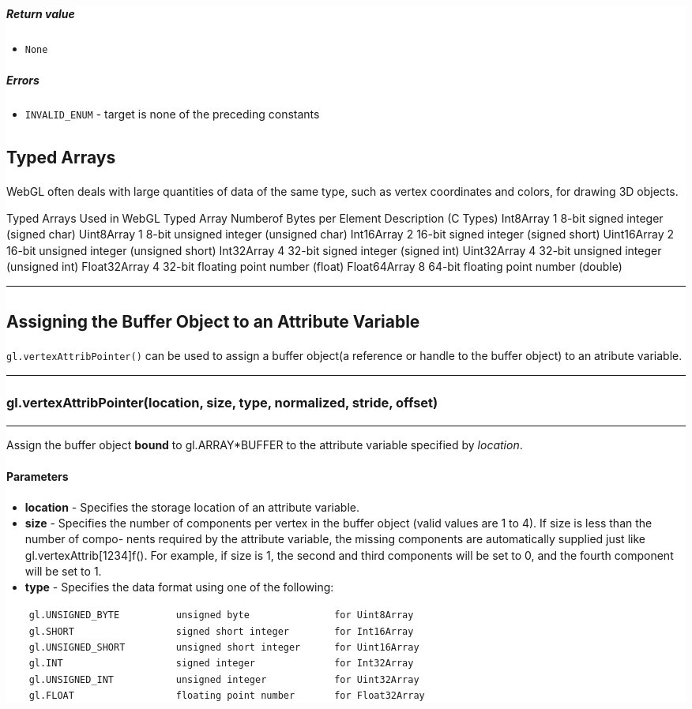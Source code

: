 ##### Return value

- `None`

##### Errors

- `INVALID_ENUM` - target is none of the preceding constants

## Typed Arrays

WebGL often deals with large quantities of data of the same type, such as vertex coordinates and colors, for drawing 3D objects.

Typed Arrays Used in WebGL
Typed Array Numberof Bytes per Element Description (C Types)
Int8Array 1 8-bit signed integer (signed char)
Uint8Array 1 8-bit unsigned integer (unsigned char)
Int16Array 2 16-bit signed integer (signed short)
Uint16Array 2 16-bit unsigned integer (unsigned short)
Int32Array 4 32-bit signed integer (signed int)
Uint32Array 4 32-bit unsigned integer (unsigned int)
Float32Array 4 32-bit floating point number (float)
Float64Array 8 64-bit floating point number (double)

---

## **Assigning the Buffer Object to an Attribute Variable**

`gl.vertexAttribPointer()` can be used to assign a buffer object(a reference or handle to the buffer object) to an atribute variable.

---

### gl.vertexAttribPointer(location, size, type, normalized, stride, offset)

---

Assign the buffer object **bound** to gl.ARRAY*BUFFER to the attribute variable specified by *location*.

#### Parameters

- **location** - Specifies the storage location of an attribute variable.
- **size** - Specifies the number of components per vertex in the buffer object (valid values are 1 to 4). If size is less than the number of compo-
  nents required by the attribute variable, the missing components
  are automatically supplied just like gl.vertexAttrib[1234]f().
  For example, if size is 1, the second and third components will be
  set to 0, and the fourth component will be set to 1.
- **type** - Specifies the data format using one of the following:

```
    gl.UNSIGNED_BYTE          unsigned byte               for Uint8Array
    gl.SHORT                  signed short integer        for Int16Array
    gl.UNSIGNED_SHORT         unsigned short integer      for Uint16Array
    gl.INT                    signed integer              for Int32Array
    gl.UNSIGNED_INT           unsigned integer            for Uint32Array
    gl.FLOAT                  floating point number       for Float32Array
```
